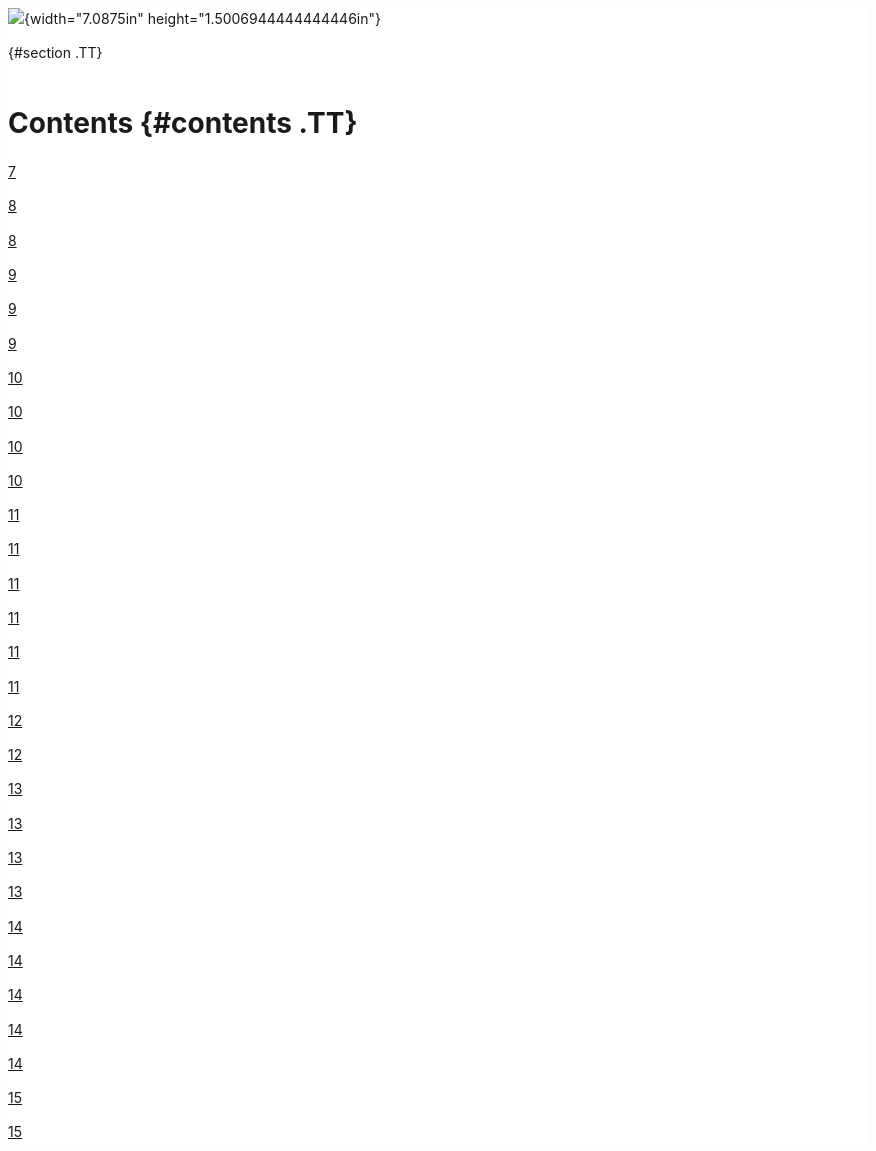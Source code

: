 ![](media/image1.jpeg){width="7.0875in" height="1.5006944444444446in"}

  {#section .TT}

Contents {#contents .TT}
========

[7](#foreword)

[8](#scope)

[8](#references)

[9](#definitions-and-abbreviations)

[9](#definitions)

[9](#abbreviations)

[10](#general)

[10](#procedure-specification-principles)

[10](#forwards-and-backwards-compatibility)

[10](#specification-notations)

[11](#xwap-services)

[11](#general-1)

[11](#xwap-procedures)

[11](#parallel-transactions)

[11](#services-expected-from-signalling-transport)

[11](#functions-of-xwap)

[12](#xwap-procedures-1)

[12](#elementary-procedures)

[13](#xw-setup)

[13](#general-2)

[13](#successful-operation)

[13](#unsuccessful-operation)

[14](#abnormal-conditions)

[14](#wt-configuration-update)

[14](#general-3)

[14](#successful-operation-1)

[14](#unsuccessful-operation-1)

[15](#abnormal-conditions-1)

[15](#wt-status-reporting-initiation)
